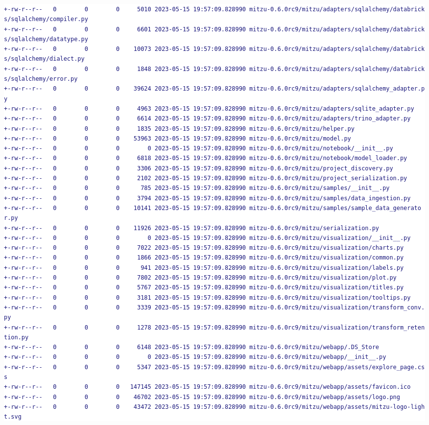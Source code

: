 ```diff
+-rw-r--r--   0        0        0     5010 2023-05-15 19:57:09.828990 mitzu-0.6.0rc9/mitzu/adapters/sqlalchemy/databricks/sqlalchemy/compiler.py
+-rw-r--r--   0        0        0     6601 2023-05-15 19:57:09.828990 mitzu-0.6.0rc9/mitzu/adapters/sqlalchemy/databricks/sqlalchemy/datatype.py
+-rw-r--r--   0        0        0    10073 2023-05-15 19:57:09.828990 mitzu-0.6.0rc9/mitzu/adapters/sqlalchemy/databricks/sqlalchemy/dialect.py
+-rw-r--r--   0        0        0     1848 2023-05-15 19:57:09.828990 mitzu-0.6.0rc9/mitzu/adapters/sqlalchemy/databricks/sqlalchemy/error.py
+-rw-r--r--   0        0        0    39624 2023-05-15 19:57:09.828990 mitzu-0.6.0rc9/mitzu/adapters/sqlalchemy_adapter.py
+-rw-r--r--   0        0        0     4963 2023-05-15 19:57:09.828990 mitzu-0.6.0rc9/mitzu/adapters/sqlite_adapter.py
+-rw-r--r--   0        0        0     6614 2023-05-15 19:57:09.828990 mitzu-0.6.0rc9/mitzu/adapters/trino_adapter.py
+-rw-r--r--   0        0        0     1835 2023-05-15 19:57:09.828990 mitzu-0.6.0rc9/mitzu/helper.py
+-rw-r--r--   0        0        0    53963 2023-05-15 19:57:09.828990 mitzu-0.6.0rc9/mitzu/model.py
+-rw-r--r--   0        0        0        0 2023-05-15 19:57:09.828990 mitzu-0.6.0rc9/mitzu/notebook/__init__.py
+-rw-r--r--   0        0        0     6818 2023-05-15 19:57:09.828990 mitzu-0.6.0rc9/mitzu/notebook/model_loader.py
+-rw-r--r--   0        0        0     3306 2023-05-15 19:57:09.828990 mitzu-0.6.0rc9/mitzu/project_discovery.py
+-rw-r--r--   0        0        0     2102 2023-05-15 19:57:09.828990 mitzu-0.6.0rc9/mitzu/project_serialization.py
+-rw-r--r--   0        0        0      785 2023-05-15 19:57:09.828990 mitzu-0.6.0rc9/mitzu/samples/__init__.py
+-rw-r--r--   0        0        0     3794 2023-05-15 19:57:09.828990 mitzu-0.6.0rc9/mitzu/samples/data_ingestion.py
+-rw-r--r--   0        0        0    10141 2023-05-15 19:57:09.828990 mitzu-0.6.0rc9/mitzu/samples/sample_data_generator.py
+-rw-r--r--   0        0        0    11926 2023-05-15 19:57:09.828990 mitzu-0.6.0rc9/mitzu/serialization.py
+-rw-r--r--   0        0        0        0 2023-05-15 19:57:09.828990 mitzu-0.6.0rc9/mitzu/visualization/__init__.py
+-rw-r--r--   0        0        0     7022 2023-05-15 19:57:09.828990 mitzu-0.6.0rc9/mitzu/visualization/charts.py
+-rw-r--r--   0        0        0     1866 2023-05-15 19:57:09.828990 mitzu-0.6.0rc9/mitzu/visualization/common.py
+-rw-r--r--   0        0        0      941 2023-05-15 19:57:09.828990 mitzu-0.6.0rc9/mitzu/visualization/labels.py
+-rw-r--r--   0        0        0     7802 2023-05-15 19:57:09.828990 mitzu-0.6.0rc9/mitzu/visualization/plot.py
+-rw-r--r--   0        0        0     5767 2023-05-15 19:57:09.828990 mitzu-0.6.0rc9/mitzu/visualization/titles.py
+-rw-r--r--   0        0        0     3181 2023-05-15 19:57:09.828990 mitzu-0.6.0rc9/mitzu/visualization/tooltips.py
+-rw-r--r--   0        0        0     3339 2023-05-15 19:57:09.828990 mitzu-0.6.0rc9/mitzu/visualization/transform_conv.py
+-rw-r--r--   0        0        0     1278 2023-05-15 19:57:09.828990 mitzu-0.6.0rc9/mitzu/visualization/transform_retention.py
+-rw-r--r--   0        0        0     6148 2023-05-15 19:57:09.828990 mitzu-0.6.0rc9/mitzu/webapp/.DS_Store
+-rw-r--r--   0        0        0        0 2023-05-15 19:57:09.828990 mitzu-0.6.0rc9/mitzu/webapp/__init__.py
+-rw-r--r--   0        0        0     5347 2023-05-15 19:57:09.828990 mitzu-0.6.0rc9/mitzu/webapp/assets/explore_page.css
+-rw-r--r--   0        0        0   147145 2023-05-15 19:57:09.828990 mitzu-0.6.0rc9/mitzu/webapp/assets/favicon.ico
+-rw-r--r--   0        0        0    46702 2023-05-15 19:57:09.828990 mitzu-0.6.0rc9/mitzu/webapp/assets/logo.png
+-rw-r--r--   0        0        0    43472 2023-05-15 19:57:09.828990 mitzu-0.6.0rc9/mitzu/webapp/assets/mitzu-logo-light.svg
```